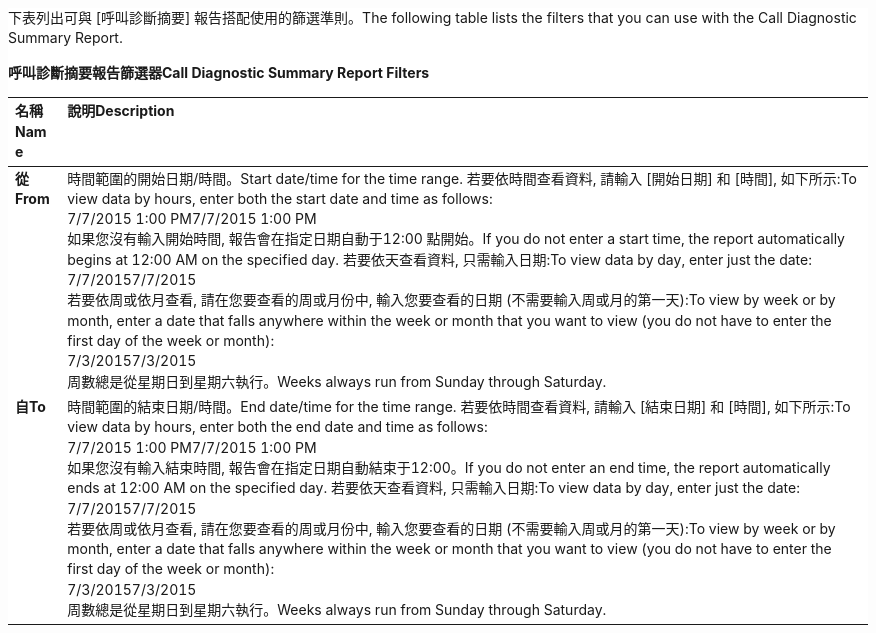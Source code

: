 <span data-ttu-id="05c17-127">下表列出可與 [呼叫診斷摘要] 報告搭配使用的篩選準則。</span><span class="sxs-lookup"><span data-stu-id="05c17-127">The following table lists the filters that you can use with the Call Diagnostic Summary Report.</span></span>
  
<span data-ttu-id="05c17-128">**呼叫診斷摘要報告篩選器**</span><span class="sxs-lookup"><span data-stu-id="05c17-128">**Call Diagnostic Summary Report Filters**</span></span>

|<span data-ttu-id="05c17-129">**名稱**</span><span class="sxs-lookup"><span data-stu-id="05c17-129">**Name**</span></span>|<span data-ttu-id="05c17-130">**說明**</span><span class="sxs-lookup"><span data-stu-id="05c17-130">**Description**</span></span>|
|:-----|:-----|
|<span data-ttu-id="05c17-131">**從**</span><span class="sxs-lookup"><span data-stu-id="05c17-131">**From**</span></span> <br/> |<span data-ttu-id="05c17-132">時間範圍的開始日期/時間。</span><span class="sxs-lookup"><span data-stu-id="05c17-132">Start date/time for the time range.</span></span> <span data-ttu-id="05c17-133">若要依時間查看資料, 請輸入 [開始日期] 和 [時間], 如下所示:</span><span class="sxs-lookup"><span data-stu-id="05c17-133">To view data by hours, enter both the start date and time as follows:</span></span>  <br/> <span data-ttu-id="05c17-134">7/7/2015 1:00 PM</span><span class="sxs-lookup"><span data-stu-id="05c17-134">7/7/2015 1:00 PM</span></span>  <br/> <span data-ttu-id="05c17-135">如果您沒有輸入開始時間, 報告會在指定日期自動于12:00 點開始。</span><span class="sxs-lookup"><span data-stu-id="05c17-135">If you do not enter a start time, the report automatically begins at 12:00 AM on the specified day.</span></span> <span data-ttu-id="05c17-136">若要依天查看資料, 只需輸入日期:</span><span class="sxs-lookup"><span data-stu-id="05c17-136">To view data by day, enter just the date:</span></span>  <br/> <span data-ttu-id="05c17-137">7/7/2015</span><span class="sxs-lookup"><span data-stu-id="05c17-137">7/7/2015</span></span>  <br/> <span data-ttu-id="05c17-138">若要依周或依月查看, 請在您要查看的周或月份中, 輸入您要查看的日期 (不需要輸入周或月的第一天):</span><span class="sxs-lookup"><span data-stu-id="05c17-138">To view by week or by month, enter a date that falls anywhere within the week or month that you want to view (you do not have to enter the first day of the week or month):</span></span>  <br/> <span data-ttu-id="05c17-139">7/3/2015</span><span class="sxs-lookup"><span data-stu-id="05c17-139">7/3/2015</span></span>  <br/> <span data-ttu-id="05c17-140">周數總是從星期日到星期六執行。</span><span class="sxs-lookup"><span data-stu-id="05c17-140">Weeks always run from Sunday through Saturday.</span></span>  <br/> |
|<span data-ttu-id="05c17-141">**自**</span><span class="sxs-lookup"><span data-stu-id="05c17-141">**To**</span></span> <br/> |<span data-ttu-id="05c17-142">時間範圍的結束日期/時間。</span><span class="sxs-lookup"><span data-stu-id="05c17-142">End date/time for the time range.</span></span> <span data-ttu-id="05c17-143">若要依時間查看資料, 請輸入 [結束日期] 和 [時間], 如下所示:</span><span class="sxs-lookup"><span data-stu-id="05c17-143">To view data by hours, enter both the end date and time as follows:</span></span>  <br/> <span data-ttu-id="05c17-144">7/7/2015 1:00 PM</span><span class="sxs-lookup"><span data-stu-id="05c17-144">7/7/2015 1:00 PM</span></span>  <br/> <span data-ttu-id="05c17-145">如果您沒有輸入結束時間, 報告會在指定日期自動結束于12:00。</span><span class="sxs-lookup"><span data-stu-id="05c17-145">If you do not enter an end time, the report automatically ends at 12:00 AM on the specified day.</span></span> <span data-ttu-id="05c17-146">若要依天查看資料, 只需輸入日期:</span><span class="sxs-lookup"><span data-stu-id="05c17-146">To view data by day, enter just the date:</span></span>  <br/> <span data-ttu-id="05c17-147">7/7/2015</span><span class="sxs-lookup"><span data-stu-id="05c17-147">7/7/2015</span></span>  <br/> <span data-ttu-id="05c17-148">若要依周或依月查看, 請在您要查看的周或月份中, 輸入您要查看的日期 (不需要輸入周或月的第一天):</span><span class="sxs-lookup"><span data-stu-id="05c17-148">To view by week or by month, enter a date that falls anywhere within the week or month that you want to view (you do not have to enter the first day of the week or month):</span></span>  <br/> <span data-ttu-id="05c17-149">7/3/2015</span><span class="sxs-lookup"><span data-stu-id="05c17-149">7/3/2015</span></span>  <br/> <span data-ttu-id="05c17-150">周數總是從星期日到星期六執行。</span><span class="sxs-lookup"><span data-stu-id="05c17-150">Weeks always run from Sunday through Saturday.</span></span>  <br/> |
